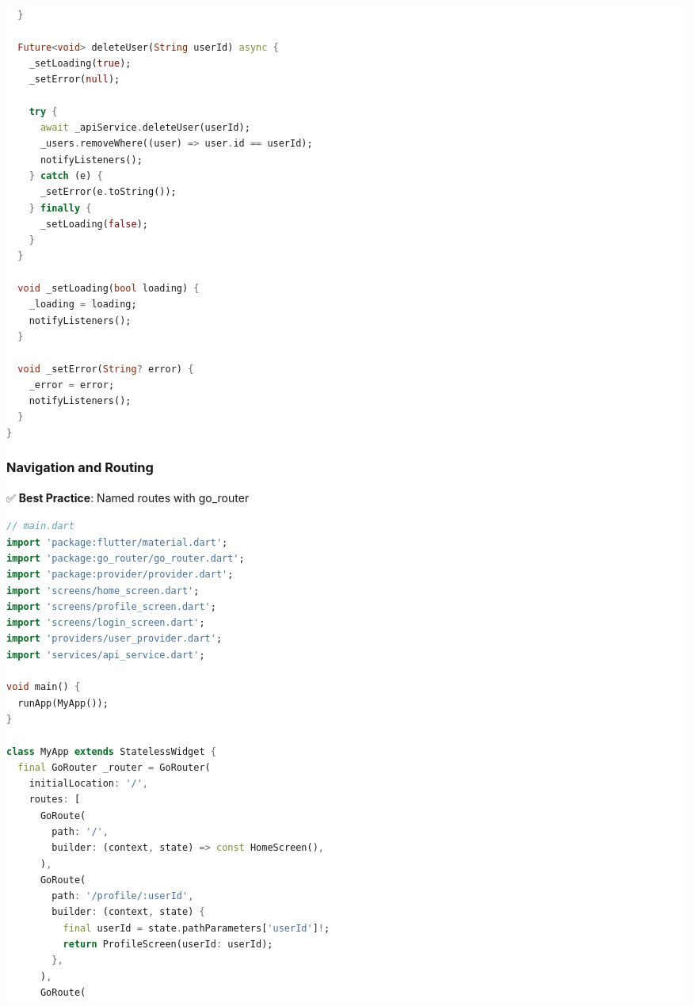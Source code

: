 ```dart
  }

  Future<void> deleteUser(String userId) async {
    _setLoading(true);
    _setError(null);

    try {
      await _apiService.deleteUser(userId);
      _users.removeWhere((user) => user.id == userId);
      notifyListeners();
    } catch (e) {
      _setError(e.toString());
    } finally {
      _setLoading(false);
    }
  }

  void _setLoading(bool loading) {
    _loading = loading;
    notifyListeners();
  }

  void _setError(String? error) {
    _error = error;
    notifyListeners();
  }
}
```

### Navigation and Routing

✅ **Best Practice**: Named routes with go_router

```dart
// main.dart
import 'package:flutter/material.dart';
import 'package:go_router/go_router.dart';
import 'package:provider/provider.dart';
import 'screens/home_screen.dart';
import 'screens/profile_screen.dart';
import 'screens/login_screen.dart';
import 'providers/user_provider.dart';
import 'services/api_service.dart';

void main() {
  runApp(MyApp());
}

class MyApp extends StatelessWidget {
  final GoRouter _router = GoRouter(
    initialLocation: '/',
    routes: [
      GoRoute(
        path: '/',
        builder: (context, state) => const HomeScreen(),
      ),
      GoRoute(
        path: '/profile/:userId',
        builder: (context, state) {
          final userId = state.pathParameters['userId']!;
          return ProfileScreen(userId: userId);
        },
      ),
      GoRoute(
```